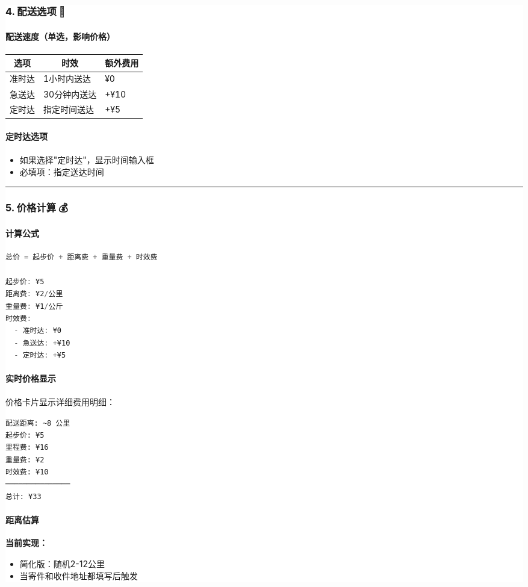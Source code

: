 
### 4. **配送选项** 🚚

#### 配送速度（单选，影响价格）

| 选项 | 时效 | 额外费用 |
|------|------|---------|
| 准时达 | 1小时内送达 | ¥0 |
| 急送达 | 30分钟内送达 | +¥10 |
| 定时达 | 指定时间送达 | +¥5 |

#### 定时达选项
- 如果选择"定时达"，显示时间输入框
- 必填项：指定送达时间

---

### 5. **价格计算** 💰

#### 计算公式

```typescript
总价 = 起步价 + 距离费 + 重量费 + 时效费

起步价: ¥5
距离费: ¥2/公里
重量费: ¥1/公斤
时效费: 
  - 准时达: ¥0
  - 急送达: +¥10
  - 定时达: +¥5
```

#### 实时价格显示

价格卡片显示详细费用明细：
```
配送距离: ~8 公里
起步价: ¥5
里程费: ¥16
重量费: ¥2
时效费: ¥10
───────────────
总计: ¥33
```

#### 距离估算

**当前实现：**
- 简化版：随机2-12公里
- 当寄件和收件地址都填写后触发
